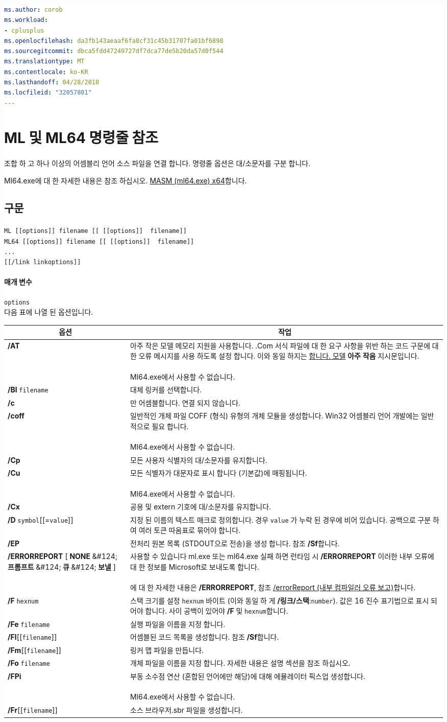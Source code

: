 ```yaml
ms.author: corob
ms.workload:
- cplusplus
ms.openlocfilehash: da3fb143aeaaf6fa8cf31c45b31707fa01bf6898
ms.sourcegitcommit: dbca5fdd47249727df7dca77de5b20da57d0f544
ms.translationtype: MT
ms.contentlocale: ko-KR
ms.lasthandoff: 04/28/2018
ms.locfileid: "32057801"
---
```

# <a name="ml-and-ml64-command-line-reference"></a>ML 및 ML64 명령줄 참조
조합 하 고 하나 이상의 어셈블리 언어 소스 파일을 연결 합니다. 명령줄 옵션은 대/소문자를 구분 합니다.  
  
 Ml64.exe에 대 한 자세한 내용은 참조 하십시오. [MASM (ml64.exe) x64](../../assembler/masm/masm-for-x64-ml64-exe.md)합니다.  
  
## <a name="syntax"></a>구문  
  
```  
ML [[options]] filename [[ [[options]]  filename]]  
ML64 [[options]] filename [[ [[options]]  filename]]  
...  
[[/link linkoptions]]  
```  
  
#### <a name="parameters"></a>매개 변수  
 `options`  
 다음 표에 나열 된 옵션입니다.  
  
|옵션|작업|  
|------------|------------|  
|**/AT**|아주 작은 모델 메모리 지원을 사용합니다. .Com 서식 파일에 대 한 요구 사항을 위반 하는 코드 구문에 대 한 오류 메시지를 사용 하도록 설정 합니다. 이와 동일 하지는 [합니다. 모델](../../assembler/masm/dot-model.md) **아주 작음** 지시문입니다.<br /><br /> Ml64.exe에서 사용할 수 없습니다.|  
|**/Bl** `filename`|대체 링커를 선택합니다.|  
|**/c**|만 어셈블합니다. 연결 되지 않습니다.|  
|**/coff**|일반적인 개체 파일 COFF (형식) 유형의 개체 모듈을 생성합니다. Win32 어셈블리 언어 개발에는 일반적으로 필요 합니다.<br /><br /> Ml64.exe에서 사용할 수 없습니다.|  
|**/Cp**|모든 사용자 식별자의 대/소문자를 유지합니다.|  
|**/Cu**|모든 식별자가 대문자로 표시 합니다 (기본값)에 매핑됩니다.<br /><br /> Ml64.exe에서 사용할 수 없습니다.|  
|**/Cx**|공용 및 extern 기호에 대/소문자를 유지합니다.|  
|**/D** `symbol`[[=`value`]]|지정 된 이름의 텍스트 매크로 정의합니다. 경우 `value` 가 누락 된 경우에 비어 있습니다. 공백으로 구분 하 여 여러 토큰 따옴표로 묶어야 합니다.|  
|**/EP**|전처리 원본 목록 (STDOUT으로 전송)을 생성 합니다. 참조 **/Sf**합니다.|  
|**/ERRORREPORT** [ **NONE** &AMP;#124; **프롬프트** &AMP;#124; **큐** &AMP;#124; **보낼** ]|사용할 수 있습니다 ml.exe 또는 ml64.exe 실패 하면 런타임 시 **/ERRORREPORT** 이러한 내부 오류에 대 한 정보를 Microsoft로 보내도록 합니다.<br /><br /> 에 대 한 자세한 내용은 **/ERRORREPORT**, 참조 [/errorReport (내부 컴파일러 오류 보고)](../../build/reference/errorreport-report-internal-compiler-errors.md)합니다.|  
|**/F** `hexnum`|스택 크기를 설정 `hexnum` 바이트 (이와 동일 하 게 **/링크/스택**:`number`). 값은 16 진수 표기법으로 표시 되어야 합니다. 사이 공백이 있어야 **/F** 및 `hexnum`합니다.|  
|**/Fe** `filename`|실행 파일을 이름을 지정 합니다.|  
|**/Fl**[[`filename`]]|어셈블된 코드 목록을 생성합니다. 참조 **/Sf**합니다.|  
|**/Fm**[[`filename`]]|링커 맵 파일을 만듭니다.|  
|**/Fo** `filename`|개체 파일을 이름을 지정 합니다. 자세한 내용은 설명 섹션을 참조 하십시오.|  
|**/FPi**|부동 소수점 연산 (혼합된 언어에만 해당)에 대해 에뮬레이터 픽스업 생성합니다.<br /><br /> Ml64.exe에서 사용할 수 없습니다.|  
|**/Fr**[[`filename`]]|소스 브라우저.sbr 파일을 생성합니다.|  